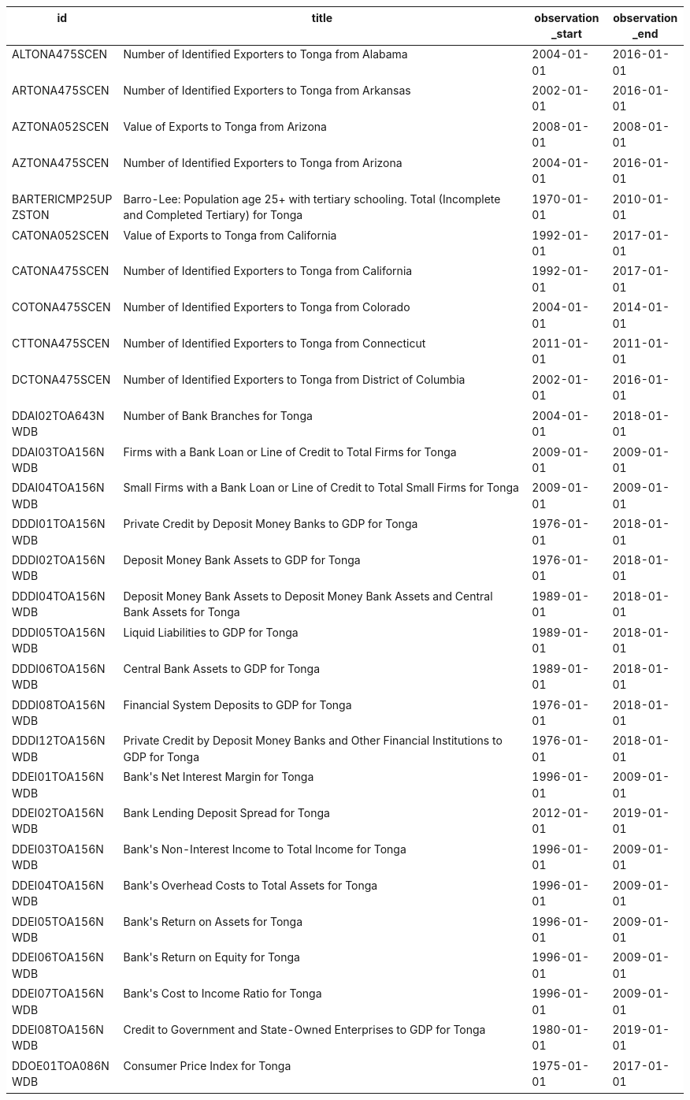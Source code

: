 | id                  | title                                                                                                                     | observation_start   | observation_end   |
|---------------------|---------------------------------------------------------------------------------------------------------------------------|---------------------|-------------------|
| ALTONA475SCEN       | Number of Identified Exporters to Tonga from Alabama                                                                      | 2004-01-01          | 2016-01-01        |
| ARTONA475SCEN       | Number of Identified Exporters to Tonga from Arkansas                                                                     | 2002-01-01          | 2016-01-01        |
| AZTONA052SCEN       | Value of Exports to Tonga from Arizona                                                                                    | 2008-01-01          | 2008-01-01        |
| AZTONA475SCEN       | Number of Identified Exporters to Tonga from Arizona                                                                      | 2004-01-01          | 2016-01-01        |
| BARTERICMP25UPZSTON | Barro-Lee: Population age 25+ with tertiary schooling. Total (Incomplete and Completed Tertiary) for Tonga                | 1970-01-01          | 2010-01-01        |
| CATONA052SCEN       | Value of Exports to Tonga from California                                                                                 | 1992-01-01          | 2017-01-01        |
| CATONA475SCEN       | Number of Identified Exporters to Tonga from California                                                                   | 1992-01-01          | 2017-01-01        |
| COTONA475SCEN       | Number of Identified Exporters to Tonga from Colorado                                                                     | 2004-01-01          | 2014-01-01        |
| CTTONA475SCEN       | Number of Identified Exporters to Tonga from Connecticut                                                                  | 2011-01-01          | 2011-01-01        |
| DCTONA475SCEN       | Number of Identified Exporters to Tonga from District of Columbia                                                         | 2002-01-01          | 2016-01-01        |
| DDAI02TOA643NWDB    | Number of Bank Branches for Tonga                                                                                         | 2004-01-01          | 2018-01-01        |
| DDAI03TOA156NWDB    | Firms with a Bank Loan or Line of Credit to Total Firms for Tonga                                                         | 2009-01-01          | 2009-01-01        |
| DDAI04TOA156NWDB    | Small Firms with a Bank Loan or Line of Credit to Total Small Firms for Tonga                                             | 2009-01-01          | 2009-01-01        |
| DDDI01TOA156NWDB    | Private Credit by Deposit Money Banks to GDP for Tonga                                                                    | 1976-01-01          | 2018-01-01        |
| DDDI02TOA156NWDB    | Deposit Money Bank Assets to GDP for Tonga                                                                                | 1976-01-01          | 2018-01-01        |
| DDDI04TOA156NWDB    | Deposit Money Bank Assets to Deposit Money Bank Assets and Central Bank Assets for Tonga                                  | 1989-01-01          | 2018-01-01        |
| DDDI05TOA156NWDB    | Liquid Liabilities to GDP for Tonga                                                                                       | 1989-01-01          | 2018-01-01        |
| DDDI06TOA156NWDB    | Central Bank Assets to GDP for Tonga                                                                                      | 1989-01-01          | 2018-01-01        |
| DDDI08TOA156NWDB    | Financial System Deposits to GDP for Tonga                                                                                | 1976-01-01          | 2018-01-01        |
| DDDI12TOA156NWDB    | Private Credit by Deposit Money Banks and Other Financial Institutions to GDP for Tonga                                   | 1976-01-01          | 2018-01-01        |
| DDEI01TOA156NWDB    | Bank's Net Interest Margin for Tonga                                                                                      | 1996-01-01          | 2009-01-01        |
| DDEI02TOA156NWDB    | Bank Lending Deposit Spread for Tonga                                                                                     | 2012-01-01          | 2019-01-01        |
| DDEI03TOA156NWDB    | Bank's Non-Interest Income to Total Income for Tonga                                                                      | 1996-01-01          | 2009-01-01        |
| DDEI04TOA156NWDB    | Bank's Overhead Costs to Total Assets for Tonga                                                                           | 1996-01-01          | 2009-01-01        |
| DDEI05TOA156NWDB    | Bank's Return on Assets for Tonga                                                                                         | 1996-01-01          | 2009-01-01        |
| DDEI06TOA156NWDB    | Bank's Return on Equity for Tonga                                                                                         | 1996-01-01          | 2009-01-01        |
| DDEI07TOA156NWDB    | Bank's Cost to Income Ratio for Tonga                                                                                     | 1996-01-01          | 2009-01-01        |
| DDEI08TOA156NWDB    | Credit to Government and State-Owned Enterprises to GDP for Tonga                                                         | 1980-01-01          | 2019-01-01        |
| DDOE01TOA086NWDB    | Consumer Price Index for Tonga                                                                                            | 1975-01-01          | 2017-01-01        |